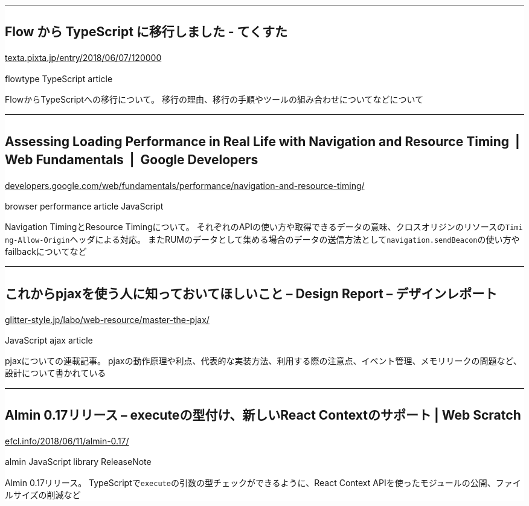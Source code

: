 
----

## Flow から TypeScript に移行しました - てくすた
[texta.pixta.jp/entry/2018/06/07/120000](http://texta.pixta.jp/entry/2018/06/07/120000 "Flow から TypeScript に移行しました - てくすた")
<p class="jser-tags jser-tag-icon"><span class="jser-tag">flowtype</span> <span class="jser-tag">TypeScript</span> <span class="jser-tag">article</span></p>

FlowからTypeScriptへの移行について。
移行の理由、移行の手順やツールの組み合わせについてなどについて


----

## Assessing Loading Performance in Real Life with Navigation and Resource Timing  |  Web Fundamentals  |  Google Developers
[developers.google.com/web/fundamentals/performance/navigation-and-resource-timing/](https://developers.google.com/web/fundamentals/performance/navigation-and-resource-timing/ "Assessing Loading Performance in Real Life with Navigation and Resource Timing  |  Web Fundamentals  |  Google Developers")
<p class="jser-tags jser-tag-icon"><span class="jser-tag">browser</span> <span class="jser-tag">performance</span> <span class="jser-tag">article</span> <span class="jser-tag">JavaScript</span></p>

Navigation TimingとResource Timingについて。
それぞれのAPIの使い方や取得できるデータの意味、クロスオリジンのリソースの`Timing-Allow-Origin`ヘッダによる対応。
またRUMのデータとして集める場合のデータの送信方法として`navigation.sendBeacon`の使い方やfailbackについてなど


----

## これからpjaxを使う人に知っておいてほしいこと – Design Report – デザインレポート
[glitter-style.jp/labo/web-resource/master-the-pjax/](https://glitter-style.jp/labo/web-resource/master-the-pjax/ "これからpjaxを使う人に知っておいてほしいこと – Design Report – デザインレポート")
<p class="jser-tags jser-tag-icon"><span class="jser-tag">JavaScript</span> <span class="jser-tag">ajax</span> <span class="jser-tag">article</span></p>

pjaxについての連載記事。
pjaxの動作原理や利点、代表的な実装方法、利用する際の注意点、イベント管理、メモリリークの問題など、設計について書かれている


----

## Almin 0.17リリース – executeの型付け、新しいReact Contextのサポート | Web Scratch
[efcl.info/2018/06/11/almin-0.17/](https://efcl.info/2018/06/11/almin-0.17/ "Almin 0.17リリース – executeの型付け、新しいReact Contextのサポート | Web Scratch")
<p class="jser-tags jser-tag-icon"><span class="jser-tag">almin</span> <span class="jser-tag">JavaScript</span> <span class="jser-tag">library</span> <span class="jser-tag">ReleaseNote</span></p>

Almin 0.17リリース。
TypeScriptで`execute`の引数の型チェックができるように、React Context APIを使ったモジュールの公開、ファイルサイズの削減など
